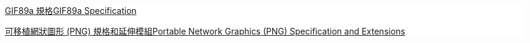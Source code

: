 [<span data-ttu-id="3e24a-288">GIF89a 規格</span><span class="sxs-lookup"><span data-stu-id="3e24a-288">GIF89a Specification</span></span>](https://www.w3.org/Graphics/GIF/spec-gif89a.txt)
</dt> <dt>

[<span data-ttu-id="3e24a-289">可移植網狀圖形 (PNG) 規格和延伸模組</span><span class="sxs-lookup"><span data-stu-id="3e24a-289">Portable Network Graphics (PNG) Specification and Extensions</span></span>](http://www.libpng.org/pub/png/spec/)
</dt> </dl>

 

 



